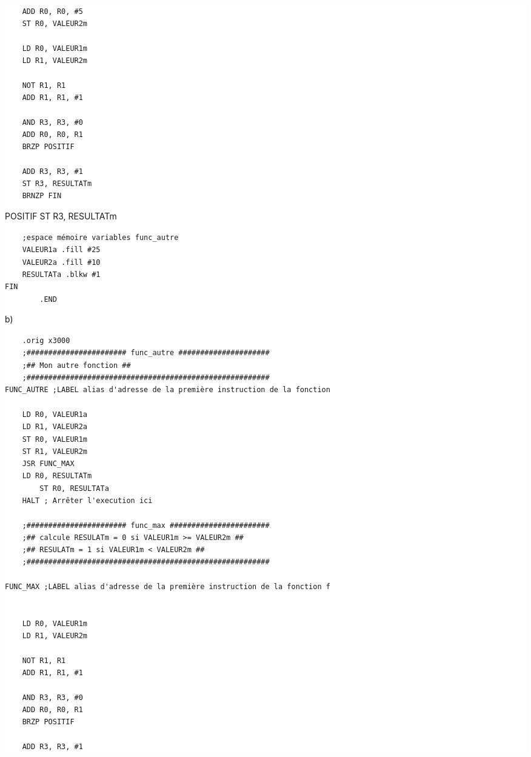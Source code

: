 ```
	ADD R0, R0, #5  
	ST R0, VALEUR2m 

	LD R0, VALEUR1m
	LD R1, VALEUR2m

	NOT R1, R1
	ADD R1, R1, #1

	AND R3, R3, #0
	ADD R0, R0, R1
	BRZP POSITIF

	ADD R3, R3, #1
	ST R3, RESULTATm
	BRNZP FIN
```
POSITIF ST R3, RESULTATm
```
	;espace mémoire variables func_autre
	VALEUR1a .fill #25
	VALEUR2a .fill #10
	RESULTATa .blkw #1
FIN
        .END
```


b)
```
	.orig x3000
	;####################### func_autre #####################
	;## Mon autre fonction ##
	;########################################################
FUNC_AUTRE ;LABEL alias d'adresse de la première instruction de la fonction

	LD R0, VALEUR1a
	LD R1, VALEUR2a
	ST R0, VALEUR1m
	ST R1, VALEUR2m
	JSR FUNC_MAX
	LD R0, RESULTATm
    	ST R0, RESULTATa
	HALT ; Arrêter l'execution ici

	;####################### func_max #######################
	;## calcule RESULATm = 0 si VALEUR1m >= VALEUR2m ##
	;## RESULATm = 1 si VALEUR1m < VALEUR2m ##
	;########################################################

FUNC_MAX ;LABEL alias d'adresse de la première instruction de la fonction f


	LD R0, VALEUR1m
	LD R1, VALEUR2m

	NOT R1, R1
	ADD R1, R1, #1

	AND R3, R3, #0
	ADD R0, R0, R1
	BRZP POSITIF

	ADD R3, R3, #1
```